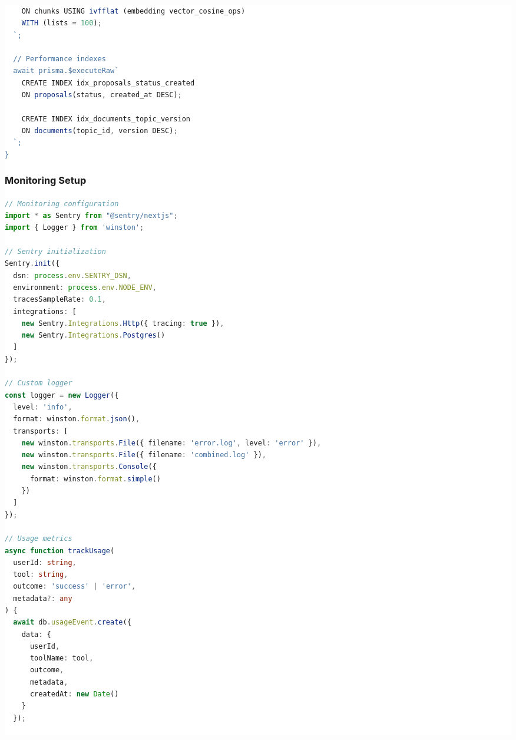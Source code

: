 ```typescript
    ON chunks USING ivfflat (embedding vector_cosine_ops)
    WITH (lists = 100);
  `;
  
  // Performance indexes
  await prisma.$executeRaw`
    CREATE INDEX idx_proposals_status_created 
    ON proposals(status, created_at DESC);
    
    CREATE INDEX idx_documents_topic_version 
    ON documents(topic_id, version DESC);
  `;
}
```

### Monitoring Setup

```typescript
// Monitoring configuration
import * as Sentry from "@sentry/nextjs";
import { Logger } from 'winston';

// Sentry initialization
Sentry.init({
  dsn: process.env.SENTRY_DSN,
  environment: process.env.NODE_ENV,
  tracesSampleRate: 0.1,
  integrations: [
    new Sentry.Integrations.Http({ tracing: true }),
    new Sentry.Integrations.Postgres()
  ]
});

// Custom logger
const logger = new Logger({
  level: 'info',
  format: winston.format.json(),
  transports: [
    new winston.transports.File({ filename: 'error.log', level: 'error' }),
    new winston.transports.File({ filename: 'combined.log' }),
    new winston.transports.Console({
      format: winston.format.simple()
    })
  ]
});

// Usage metrics
async function trackUsage(
  userId: string,
  tool: string,
  outcome: 'success' | 'error',
  metadata?: any
) {
  await db.usageEvent.create({
    data: {
      userId,
      toolName: tool,
      outcome,
      metadata,
      createdAt: new Date()
    }
  });
  
```